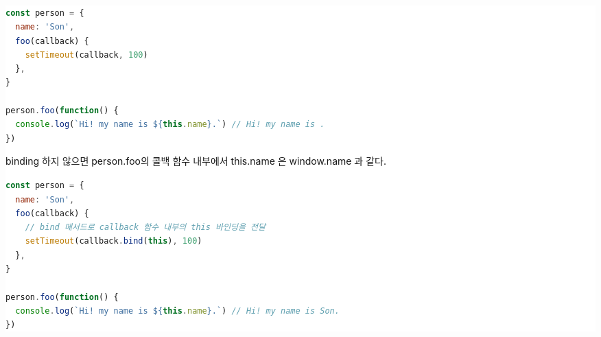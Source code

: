 ```jsx
const person = {
  name: 'Son',
  foo(callback) {
    setTimeout(callback, 100)
  },
}

person.foo(function() {
  console.log(`Hi! my name is ${this.name}.`) // Hi! my name is .
})
```

binding 하지 않으면 person.foo의 콜백 함수 내부에서 this.name 은 window.name 과 같다.

```jsx
const person = {
  name: 'Son',
  foo(callback) {
    // bind 메서드로 callback 함수 내부의 this 바인딩을 전달
    setTimeout(callback.bind(this), 100)
  },
}

person.foo(function() {
  console.log(`Hi! my name is ${this.name}.`) // Hi! my name is Son.
})
```
